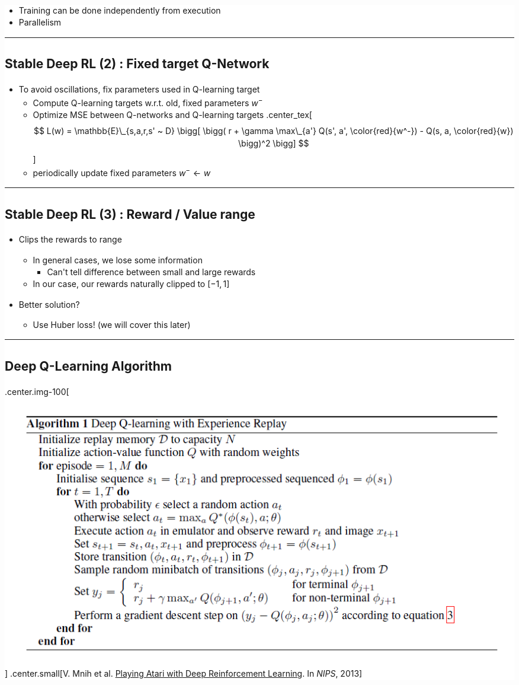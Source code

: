 - Training can be done independently from execution
- Parallelism

---

## Stable Deep RL (2) : Fixed target Q-Network

- To avoid oscillations, fix parameters used in Q-learning target
  - Compute Q-learning targets w.r.t. old, fixed parameters $w^-$
  - Optimize MSE between Q-networks and Q-learning targets
  .center_tex[
  $$
  L(w) = \mathbb{E}\_{s,a,r,s' ~ D} \bigg[ \bigg( r + \gamma \max\_{a'} Q(s', a', \color{red}{w^-}) - Q(s, a, \color{red}{w}) \bigg)^2 \bigg]
  $$
  ]
  - periodically update fixed parameters $w^- \leftarrow w$

---

## Stable Deep RL (3) : Reward / Value range

- Clips the rewards to range
  - In general cases, we lose some information
      - Can't tell difference between small and large rewards
  - In our case, our rewards naturally clipped to $[-1, 1]$

- Better solution?
  - Use Huber loss! (we will cover this later)

---

## Deep Q-Learning Algorithm
.center.img-100[![](images/rl/dqn_algorithm.png)]
.center.small[V. Mnih et al. [Playing Atari with Deep Reinforcement Learning][mnih-2013]. In *NIPS*, 2013]


[mnih-2013]: https://arxiv.org/abs/1312.5602
[rockman-2015]: https://arxiv.org/abs/1606.01540
[bckim92-gh]: https://github.com/bckim92